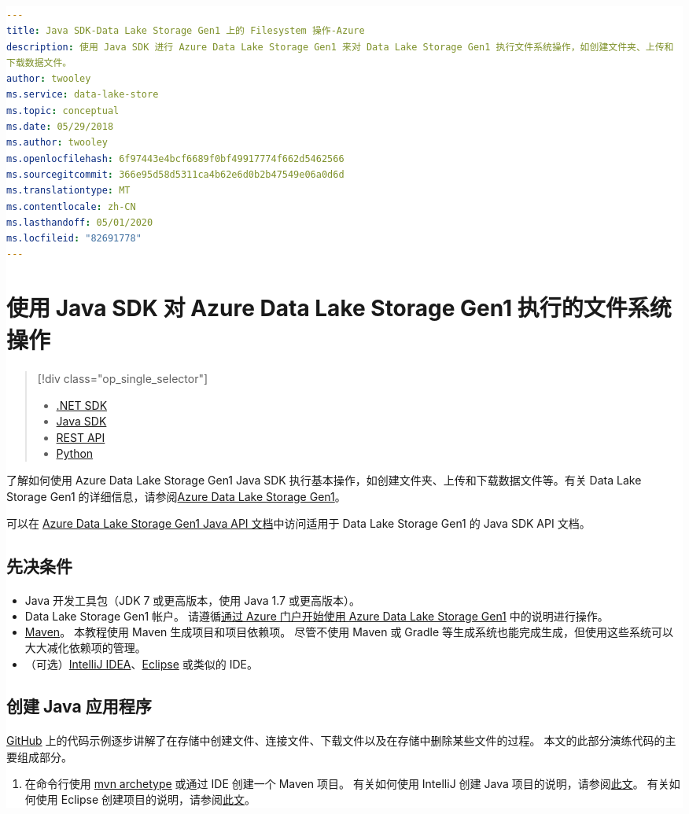 ```yaml
---
title: Java SDK-Data Lake Storage Gen1 上的 Filesystem 操作-Azure
description: 使用 Java SDK 进行 Azure Data Lake Storage Gen1 来对 Data Lake Storage Gen1 执行文件系统操作，如创建文件夹、上传和下载数据文件。
author: twooley
ms.service: data-lake-store
ms.topic: conceptual
ms.date: 05/29/2018
ms.author: twooley
ms.openlocfilehash: 6f97443e4bcf6689f0bf49917774f662d5462566
ms.sourcegitcommit: 366e95d58d5311ca4b62e6d0b2b47549e06a0d6d
ms.translationtype: MT
ms.contentlocale: zh-CN
ms.lasthandoff: 05/01/2020
ms.locfileid: "82691778"
---
```

# <a name="filesystem-operations-on-azure-data-lake-storage-gen1-using-java-sdk"></a>使用 Java SDK 对 Azure Data Lake Storage Gen1 执行的文件系统操作
> [!div class="op_single_selector"]
> * [.NET SDK](data-lake-store-data-operations-net-sdk.md)
> * [Java SDK](data-lake-store-get-started-java-sdk.md)
> * [REST API](data-lake-store-data-operations-rest-api.md)
> * [Python](data-lake-store-data-operations-python.md)
>
> 

了解如何使用 Azure Data Lake Storage Gen1 Java SDK 执行基本操作，如创建文件夹、上传和下载数据文件等。有关 Data Lake Storage Gen1 的详细信息，请参阅[Azure Data Lake Storage Gen1](data-lake-store-overview.md)。

可以在 [Azure Data Lake Storage Gen1 Java API 文档](https://azure.github.io/azure-data-lake-store-java/javadoc/)中访问适用于 Data Lake Storage Gen1 的 Java SDK API 文档。

## <a name="prerequisites"></a>先决条件
* Java 开发工具包（JDK 7 或更高版本，使用 Java 1.7 或更高版本）。
* Data Lake Storage Gen1 帐户。 请遵循[通过 Azure 门户开始使用 Azure Data Lake Storage Gen1](data-lake-store-get-started-portal.md) 中的说明进行操作。
* [Maven](https://maven.apache.org/install.html)。 本教程使用 Maven 生成项目和项目依赖项。 尽管不使用 Maven 或 Gradle 等生成系统也能完成生成，但使用这些系统可以大大减化依赖项的管理。
* （可选）[IntelliJ IDEA](https://www.jetbrains.com/idea/download/)、[Eclipse](https://www.eclipse.org/downloads/) 或类似的 IDE。

## <a name="create-a-java-application"></a>创建 Java 应用程序
[GitHub](https://azure.microsoft.com/documentation/samples/data-lake-store-java-upload-download-get-started/) 上的代码示例逐步讲解了在存储中创建文件、连接文件、下载文件以及在存储中删除某些文件的过程。 本文的此部分演练代码的主要组成部分。

1. 在命令行使用 [mvn archetype](https://maven.apache.org/guides/getting-started/maven-in-five-minutes.html) 或通过 IDE 创建一个 Maven 项目。 有关如何使用 IntelliJ 创建 Java 项目的说明，请参阅[此文](https://www.jetbrains.com/help/idea/2016.1/creating-and-running-your-first-java-application.html)。 有关如何使用 Eclipse 创建项目的说明，请参阅[此文](https://help.eclipse.org/mars/index.jsp?topic=%2Forg.eclipse.jdt.doc.user%2FgettingStarted%2Fqs-3.htm)。 
